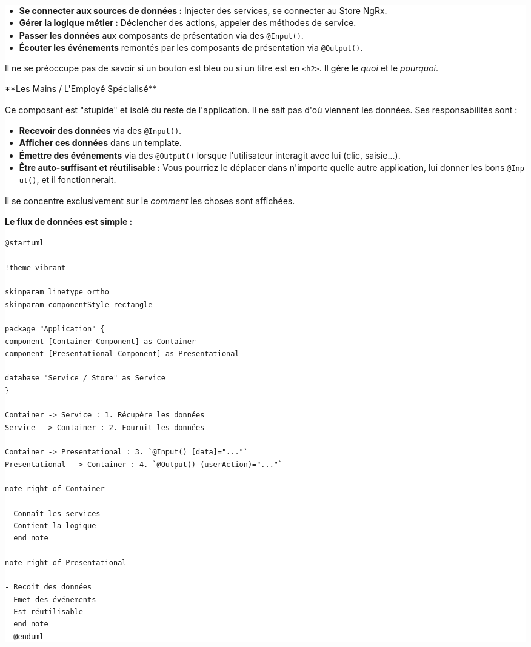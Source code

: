 * **Se connecter aux sources de données :** Injecter des services, se connecter au Store NgRx.
* **Gérer la logique métier :** Déclencher des actions, appeler des méthodes de service.
* **Passer les données** aux composants de présentation via des `@Input()`.
* **Écouter les événements** remontés par les composants de présentation via `@Output()`.

Il ne se préoccupe pas de savoir si un bouton est bleu ou si un titre est en `<h2>`. Il gère le *quoi* et le *pourquoi*.

</tab>
<tab title="Presentational / Dumb Component">
**Les Mains / L'Employé Spécialisé**

Ce composant est "stupide" et isolé du reste de l'application. Il ne sait pas d'où viennent les données. Ses
responsabilités sont :

* **Recevoir des données** via des `@Input()`.
* **Afficher ces données** dans un template.
* **Émettre des événements** via des `@Output()` lorsque l'utilisateur interagit avec lui (clic, saisie...).
* **Être auto-suffisant et réutilisable :** Vous pourriez le déplacer dans n'importe quelle autre application, lui
  donner les bons `@Input()`, et il fonctionnerait.

Il se concentre exclusivement sur le *comment* les choses sont affichées.

</tab>
</tabs>

**Le flux de données est simple :**

```plantuml
@startuml

!theme vibrant

skinparam linetype ortho
skinparam componentStyle rectangle

package "Application" {
component [Container Component] as Container
component [Presentational Component] as Presentational

database "Service / Store" as Service
}

Container -> Service : 1. Récupère les données
Service --> Container : 2. Fournit les données

Container -> Presentational : 3. `@Input() [data]="..."`
Presentational --> Container : 4. `@Output() (userAction)="..."`

note right of Container

- Connaît les services
- Contient la logique
  end note

note right of Presentational

- Reçoit des données
- Emet des événements
- Est réutilisable
  end note
  @enduml
```
